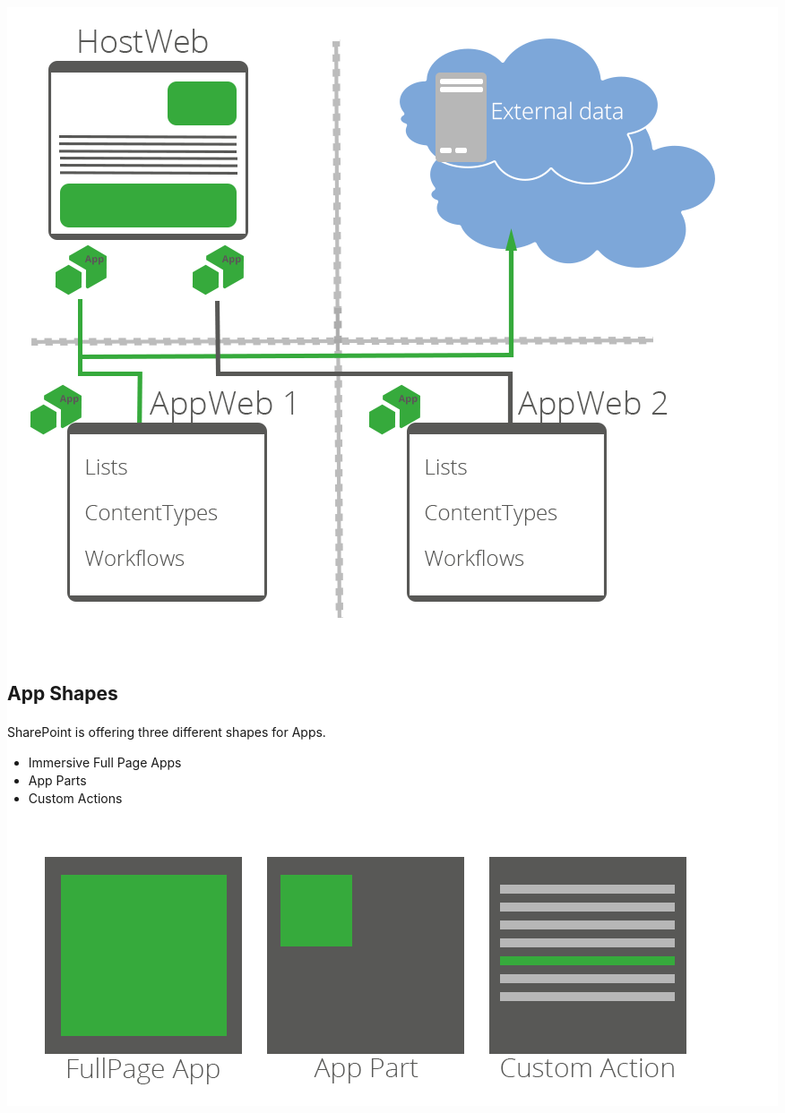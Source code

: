 ![SharePoint App Isolation (Dedicated Webs for each App Instance)](../images/introduction/app_isolation.png)


## App Shapes

SharePoint is offering three different shapes for Apps.

  * Immersive Full Page Apps
  * App Parts
  * Custom Actions

![SharePoint App Shapes](../images/introduction/app_types.png)

